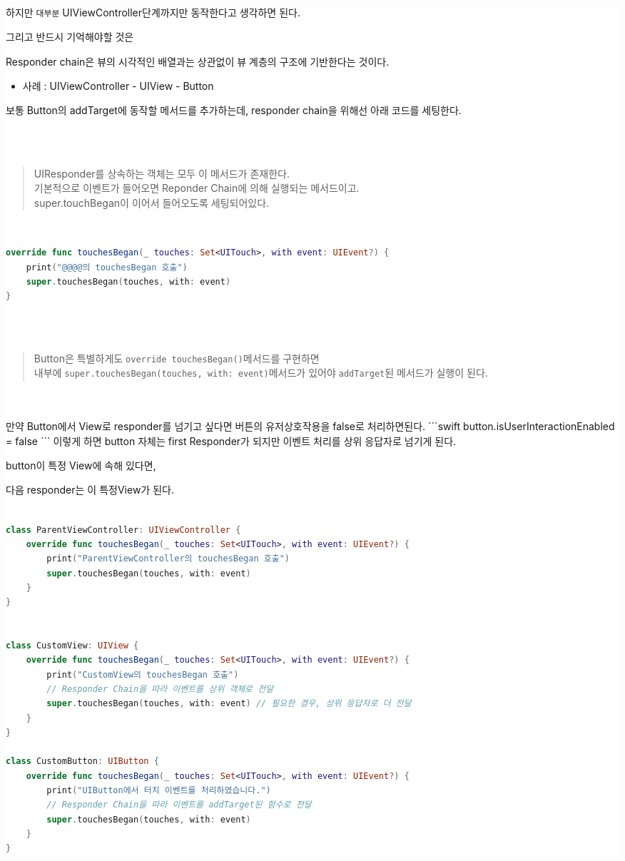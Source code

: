 하지만 `대부분` UIViewController단계까지만 동작한다고 생각하면 된다.  

그리고 반드시 기억해야할 것은  

Responder chain은 뷰의 시각적인 배열과는 상관없이 뷰 계층의 구조에 기반한다는 것이다.  

- 사례 : UIViewController - UIView - Button
  
보통 Button의 addTarget에 동작할 메서드를 추가하는데, responder chain을 위해선 아래 코드를 세팅한다.  

<br><br>

> UIResponder를 상속하는 객체는 모두 이 메서드가 존재한다.  
> 기본적으로 이벤트가 들어오면 Reponder Chain에 의해 실행되는 메서드이고.  
> super.touchBegan이 이어서 들어오도록 세팅되어있다.  

<br>

```Swift
override func touchesBegan(_ touches: Set<UITouch>, with event: UIEvent?) {
    print("@@@@의 touchesBegan 호출")
    super.touchesBegan(touches, with: event)
}

```
<br><br>

> Button은 특별하게도 `override touchesBegan()`메서드를 구현하면  
> 내부에 `super.touchesBegan(touches, with: event)`메서드가 있어야
> `addTarget`된 메서드가 실행이 된다.  
<br>
<br>
만약 Button에서 View로 responder를 넘기고 싶다면 버튼의 유저상호작용을 false로 처리하면된다.  
```swift
button.isUserInteractionEnabled  = false
```
이렇게 하면 button 자체는 first Responder가 되지만 이벤트 처리를 상위 응답자로 넘기게 된다.

button이 특정 View에 속해 있다면,  

다음 responder는 이 특정View가 된다. 


```swift

class ParentViewController: UIViewController {
    override func touchesBegan(_ touches: Set<UITouch>, with event: UIEvent?) {
        print("ParentViewController의 touchesBegan 호출")
        super.touchesBegan(touches, with: event)
    }
}


class CustomView: UIView {
    override func touchesBegan(_ touches: Set<UITouch>, with event: UIEvent?) {
        print("CustomView의 touchesBegan 호출")
        // Responder Chain을 따라 이벤트를 상위 객체로 전달
        super.touchesBegan(touches, with: event) // 필요한 경우, 상위 응답자로 더 전달
    }
}

class CustomButton: UIButton {
    override func touchesBegan(_ touches: Set<UITouch>, with event: UIEvent?) {
        print("UIButton에서 터치 이벤트를 처리하였습니다.")
        // Responder Chain을 따라 이벤트를 addTarget된 함수로 전달
        super.touchesBegan(touches, with: event)
    }
}


```